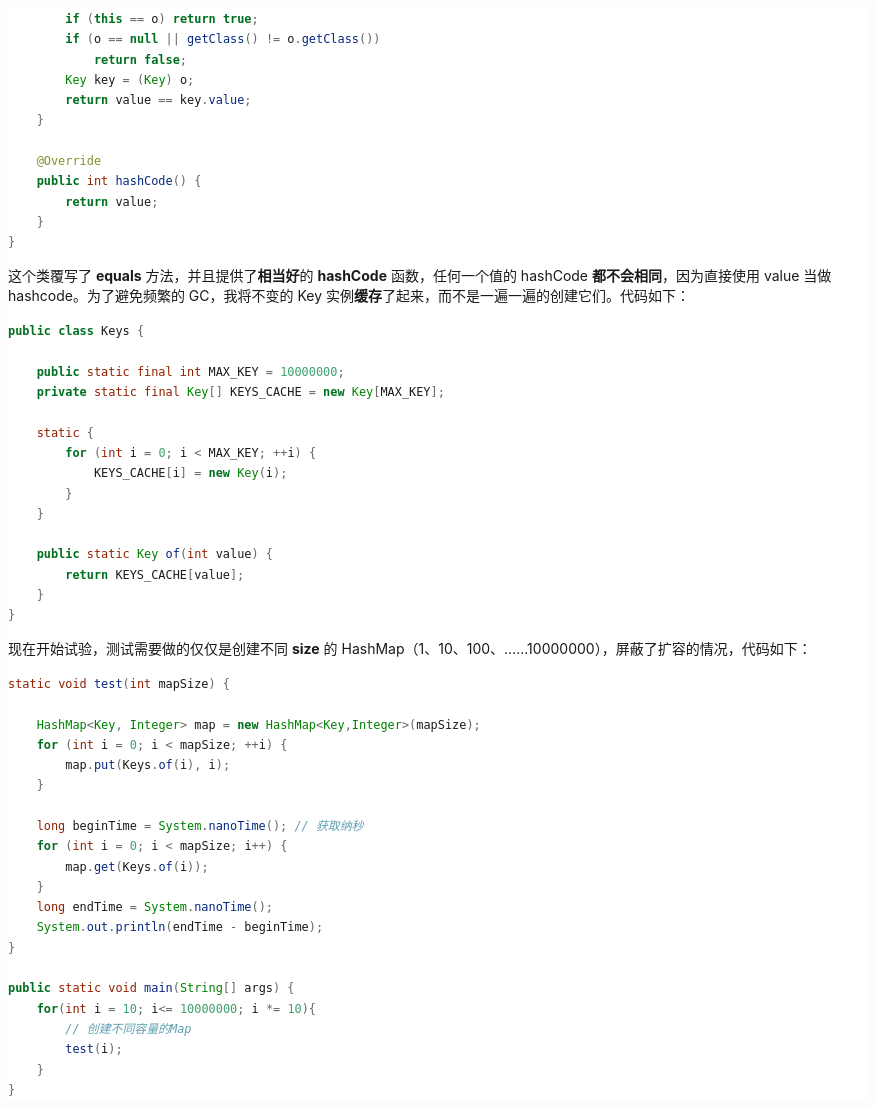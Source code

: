 ```java
        if (this == o) return true;
        if (o == null || getClass() != o.getClass())
            return false;
        Key key = (Key) o;
        return value == key.value;
    }

    @Override
    public int hashCode() {
        return value;
    }
}
```

这个类覆写了 **equals** 方法，并且提供了**相当好**的 **hashCode** 函数，任何一个值的 hashCode **都不会相同**，因为直接使用 value 当做 hashcode。为了避免频繁的 GC，我将不变的 Key 实例**缓存**了起来，而不是一遍一遍的创建它们。代码如下：

```java
public class Keys {

    public static final int MAX_KEY = 10000000;
    private static final Key[] KEYS_CACHE = new Key[MAX_KEY];

    static {
        for (int i = 0; i < MAX_KEY; ++i) {
            KEYS_CACHE[i] = new Key(i);
        }
    }

    public static Key of(int value) {
        return KEYS_CACHE[value];
    }
}
```

现在开始试验，测试需要做的仅仅是创建不同 **size** 的 HashMap（1、10、100、……10000000），屏蔽了扩容的情况，代码如下：

```java
static void test(int mapSize) {

    HashMap<Key, Integer> map = new HashMap<Key,Integer>(mapSize);
    for (int i = 0; i < mapSize; ++i) {
        map.put(Keys.of(i), i);
    }

    long beginTime = System.nanoTime(); // 获取纳秒
    for (int i = 0; i < mapSize; i++) {
        map.get(Keys.of(i));
    }
    long endTime = System.nanoTime();
    System.out.println(endTime - beginTime);
}

public static void main(String[] args) {
    for(int i = 10; i<= 10000000; i *= 10){
        // 创建不同容量的Map
        test(i);
    }
}
```
